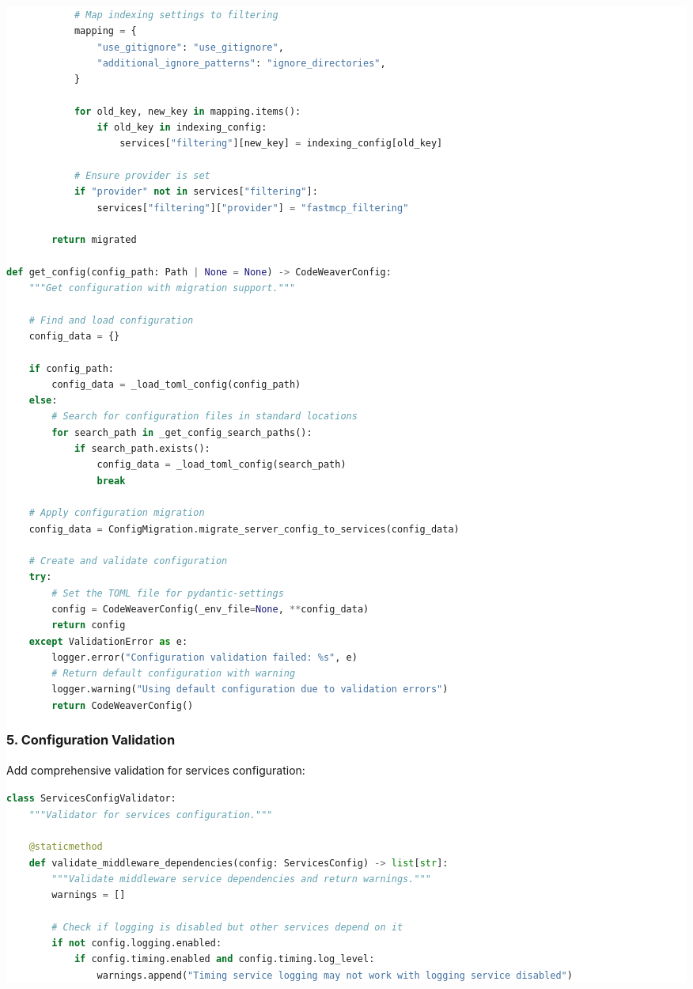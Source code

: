 ```python
            # Map indexing settings to filtering
            mapping = {
                "use_gitignore": "use_gitignore",
                "additional_ignore_patterns": "ignore_directories",
            }
            
            for old_key, new_key in mapping.items():
                if old_key in indexing_config:
                    services["filtering"][new_key] = indexing_config[old_key]
            
            # Ensure provider is set
            if "provider" not in services["filtering"]:
                services["filtering"]["provider"] = "fastmcp_filtering"
        
        return migrated

def get_config(config_path: Path | None = None) -> CodeWeaverConfig:
    """Get configuration with migration support."""
    
    # Find and load configuration
    config_data = {}
    
    if config_path:
        config_data = _load_toml_config(config_path)
    else:
        # Search for configuration files in standard locations
        for search_path in _get_config_search_paths():
            if search_path.exists():
                config_data = _load_toml_config(search_path)
                break
    
    # Apply configuration migration
    config_data = ConfigMigration.migrate_server_config_to_services(config_data)
    
    # Create and validate configuration
    try:
        # Set the TOML file for pydantic-settings
        config = CodeWeaverConfig(_env_file=None, **config_data)
        return config
    except ValidationError as e:
        logger.error("Configuration validation failed: %s", e)
        # Return default configuration with warning
        logger.warning("Using default configuration due to validation errors")
        return CodeWeaverConfig()
```

### 5. Configuration Validation

Add comprehensive validation for services configuration:

```python
class ServicesConfigValidator:
    """Validator for services configuration."""
    
    @staticmethod
    def validate_middleware_dependencies(config: ServicesConfig) -> list[str]:
        """Validate middleware service dependencies and return warnings."""
        warnings = []
        
        # Check if logging is disabled but other services depend on it
        if not config.logging.enabled:
            if config.timing.enabled and config.timing.log_level:
                warnings.append("Timing service logging may not work with logging service disabled")
```